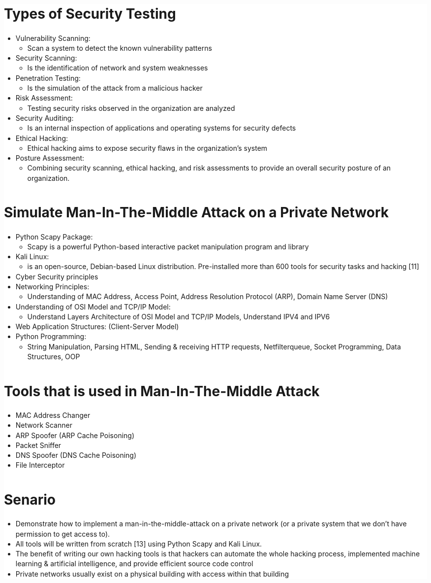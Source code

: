 # Types of Security Testing

- Vulnerability Scanning: 
  - Scan a system to detect the known vulnerability patterns
- Security Scanning: 
  - Is the identification of network and system weaknesses 
- Penetration Testing: 
  - Is the simulation of the attack from a malicious hacker
- Risk Assessment: 
  - Testing security risks observed in the organization are analyzed
- Security Auditing: 
  - Is an internal inspection of applications and operating systems for security defects
- Ethical Hacking: 
  - Ethical hacking aims to expose security flaws in the organization’s system
- Posture Assessment: 
  - Combining security scanning, ethical hacking, and risk assessments to provide an overall security posture of an organization.

# Simulate Man-In-The-Middle Attack on a Private Network

- Python Scapy Package: 
  - Scapy is a powerful Python-based interactive packet manipulation program and library 
- Kali Linux: 
  - is an open-source, Debian-based Linux distribution. Pre-installed more than 600 tools for security tasks and hacking [11]
- Cyber Security principles 
- Networking Principles: 
  - Understanding of MAC Address, Access Point, Address Resolution Protocol (ARP), Domain Name Server (DNS) 
- Understanding of OSI Model and TCP/IP Model: 
  - Understand Layers Architecture of OSI Model and TCP/IP Models, Understand IPV4 and IPV6 
- Web Application Structures: (Client-Server Model) 
- Python Programming: 
  - String Manipulation, Parsing HTML, Sending & receiving HTTP requests, Netfilterqueue, Socket Programming, Data Structures, OOP

# Tools that is used in Man-In-The-Middle Attack

- MAC Address Changer
- Network Scanner
- ARP Spoofer (ARP Cache Poisoning)
- Packet Sniffer
- DNS Spoofer (DNS Cache Poisoning)
- File Interceptor

# Senario

- Demonstrate how to implement a man-in-the-middle-attack on a private network (or a private system that we don’t have permission to get access to). 
- All tools will be written from scratch [13] using Python Scapy and Kali Linux.
- The benefit of writing our own hacking tools is that hackers can automate the whole hacking process, implemented machine learning & artificial intelligence, and provide efficient source code control
- Private networks usually exist on a physical building with access within that building
